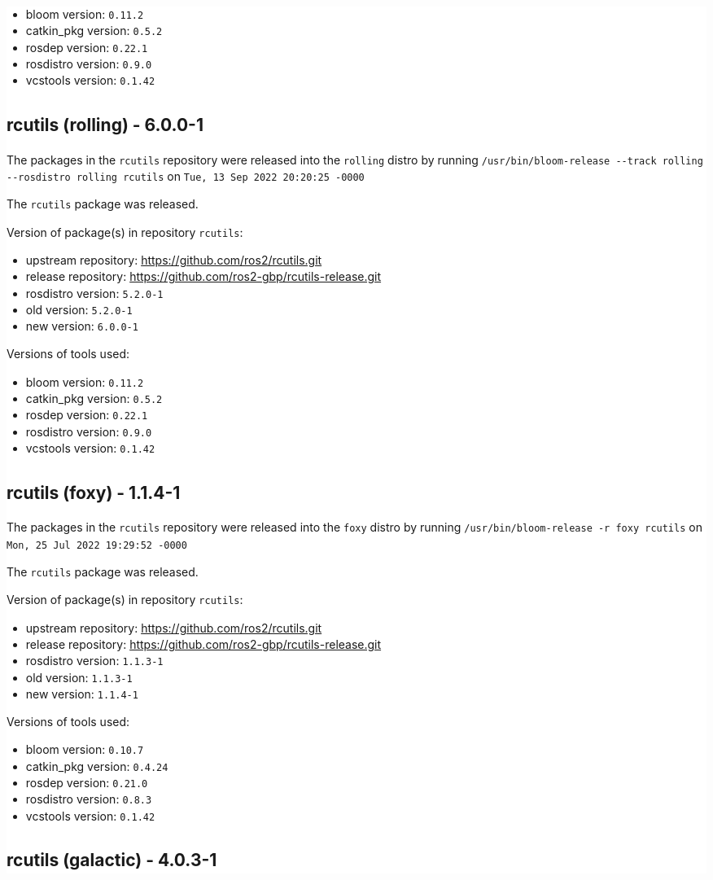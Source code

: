 - bloom version: `0.11.2`
- catkin_pkg version: `0.5.2`
- rosdep version: `0.22.1`
- rosdistro version: `0.9.0`
- vcstools version: `0.1.42`


## rcutils (rolling) - 6.0.0-1

The packages in the `rcutils` repository were released into the `rolling` distro by running `/usr/bin/bloom-release --track rolling --rosdistro rolling rcutils` on `Tue, 13 Sep 2022 20:20:25 -0000`

The `rcutils` package was released.

Version of package(s) in repository `rcutils`:

- upstream repository: https://github.com/ros2/rcutils.git
- release repository: https://github.com/ros2-gbp/rcutils-release.git
- rosdistro version: `5.2.0-1`
- old version: `5.2.0-1`
- new version: `6.0.0-1`

Versions of tools used:

- bloom version: `0.11.2`
- catkin_pkg version: `0.5.2`
- rosdep version: `0.22.1`
- rosdistro version: `0.9.0`
- vcstools version: `0.1.42`


## rcutils (foxy) - 1.1.4-1

The packages in the `rcutils` repository were released into the `foxy` distro by running `/usr/bin/bloom-release -r foxy rcutils` on `Mon, 25 Jul 2022 19:29:52 -0000`

The `rcutils` package was released.

Version of package(s) in repository `rcutils`:

- upstream repository: https://github.com/ros2/rcutils.git
- release repository: https://github.com/ros2-gbp/rcutils-release.git
- rosdistro version: `1.1.3-1`
- old version: `1.1.3-1`
- new version: `1.1.4-1`

Versions of tools used:

- bloom version: `0.10.7`
- catkin_pkg version: `0.4.24`
- rosdep version: `0.21.0`
- rosdistro version: `0.8.3`
- vcstools version: `0.1.42`


## rcutils (galactic) - 4.0.3-1
